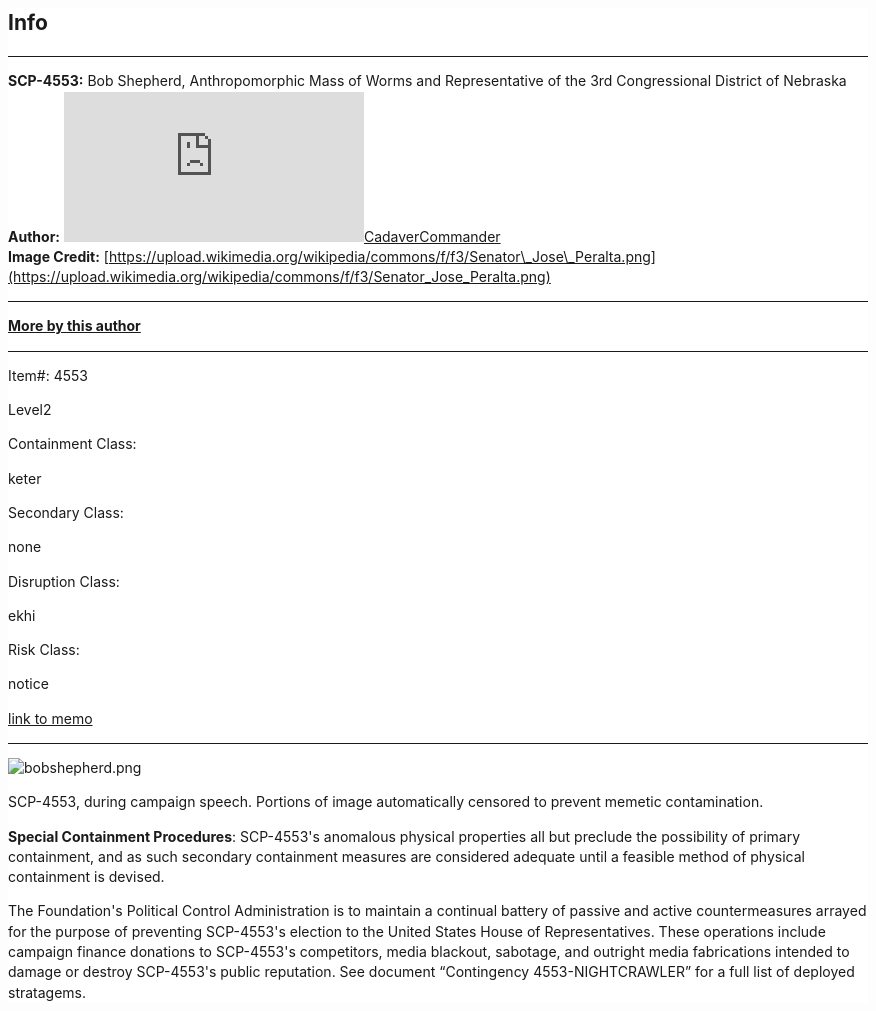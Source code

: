 Info
----

* * *

**SCP-4553:** Bob Shepherd, Anthropomorphic Mass of Worms and Representative of the 3rd Congressional District of Nebraska  
**Author:** [![CadaverCommander](http://www.wikidot.com/avatar.php?userid=3187823&amp;size=small&amp;timestamp=1599870297)](http://www.wikidot.com/user:info/cadavercommander)[CadaverCommander](http://www.wikidot.com/user:info/cadavercommander)  
**Image Credit:** [https://upload.wikimedia.org/wikipedia/commons/f/f3/Senator\_Jose\_Peralta.png](https://upload.wikimedia.org/wikipedia/commons/f/f3/Senator_Jose_Peralta.png)

* * *

**[More by this author](http://www.scp-wiki.net/cadavercommander)**

* * *

Item#: 4553

Level2

Containment Class:

keter

Secondary Class:

none

Disruption Class:

ekhi

Risk Class:

notice

[link to memo](http://www.scp-wiki.net/classification-committee-memo)  

  

* * *

  

![bobshepherd.png](http://scp-wiki.wdfiles.com/local--files/scp-4553/bobshepherd.png)

SCP-4553, during campaign speech. Portions of image automatically censored to prevent memetic contamination.

**Special Containment Procedures**: SCP-4553's anomalous physical properties all but preclude the possibility of primary containment, and as such secondary containment measures are considered adequate until a feasible method of physical containment is devised.

The Foundation's Political Control Administration is to maintain a continual battery of passive and active countermeasures arrayed for the purpose of preventing SCP-4553's election to the United States House of Representatives. These operations include campaign finance donations to SCP-4553's competitors, media blackout, sabotage, and outright media fabrications intended to damage or destroy SCP-4553's public reputation. See document “Contingency 4553-NIGHTCRAWLER” for a full list of deployed stratagems.
